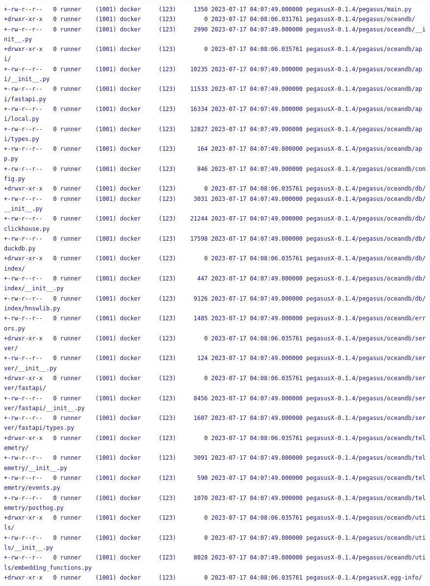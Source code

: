 ```diff
+-rw-r--r--   0 runner    (1001) docker     (123)     1350 2023-07-17 04:07:49.000000 pegasusX-0.1.4/pegasus/main.py
+drwxr-xr-x   0 runner    (1001) docker     (123)        0 2023-07-17 04:08:06.031761 pegasusX-0.1.4/pegasus/oceandb/
+-rw-r--r--   0 runner    (1001) docker     (123)     2990 2023-07-17 04:07:49.000000 pegasusX-0.1.4/pegasus/oceandb/__init__.py
+drwxr-xr-x   0 runner    (1001) docker     (123)        0 2023-07-17 04:08:06.035761 pegasusX-0.1.4/pegasus/oceandb/api/
+-rw-r--r--   0 runner    (1001) docker     (123)    10235 2023-07-17 04:07:49.000000 pegasusX-0.1.4/pegasus/oceandb/api/__init__.py
+-rw-r--r--   0 runner    (1001) docker     (123)    11533 2023-07-17 04:07:49.000000 pegasusX-0.1.4/pegasus/oceandb/api/fastapi.py
+-rw-r--r--   0 runner    (1001) docker     (123)    16334 2023-07-17 04:07:49.000000 pegasusX-0.1.4/pegasus/oceandb/api/local.py
+-rw-r--r--   0 runner    (1001) docker     (123)    12827 2023-07-17 04:07:49.000000 pegasusX-0.1.4/pegasus/oceandb/api/types.py
+-rw-r--r--   0 runner    (1001) docker     (123)      164 2023-07-17 04:07:49.000000 pegasusX-0.1.4/pegasus/oceandb/app.py
+-rw-r--r--   0 runner    (1001) docker     (123)      846 2023-07-17 04:07:49.000000 pegasusX-0.1.4/pegasus/oceandb/config.py
+drwxr-xr-x   0 runner    (1001) docker     (123)        0 2023-07-17 04:08:06.035761 pegasusX-0.1.4/pegasus/oceandb/db/
+-rw-r--r--   0 runner    (1001) docker     (123)     3031 2023-07-17 04:07:49.000000 pegasusX-0.1.4/pegasus/oceandb/db/__init__.py
+-rw-r--r--   0 runner    (1001) docker     (123)    21244 2023-07-17 04:07:49.000000 pegasusX-0.1.4/pegasus/oceandb/db/clickhouse.py
+-rw-r--r--   0 runner    (1001) docker     (123)    17598 2023-07-17 04:07:49.000000 pegasusX-0.1.4/pegasus/oceandb/db/duckdb.py
+drwxr-xr-x   0 runner    (1001) docker     (123)        0 2023-07-17 04:08:06.035761 pegasusX-0.1.4/pegasus/oceandb/db/index/
+-rw-r--r--   0 runner    (1001) docker     (123)      447 2023-07-17 04:07:49.000000 pegasusX-0.1.4/pegasus/oceandb/db/index/__init__.py
+-rw-r--r--   0 runner    (1001) docker     (123)     9126 2023-07-17 04:07:49.000000 pegasusX-0.1.4/pegasus/oceandb/db/index/hnswlib.py
+-rw-r--r--   0 runner    (1001) docker     (123)     1485 2023-07-17 04:07:49.000000 pegasusX-0.1.4/pegasus/oceandb/errors.py
+drwxr-xr-x   0 runner    (1001) docker     (123)        0 2023-07-17 04:08:06.035761 pegasusX-0.1.4/pegasus/oceandb/server/
+-rw-r--r--   0 runner    (1001) docker     (123)      124 2023-07-17 04:07:49.000000 pegasusX-0.1.4/pegasus/oceandb/server/__init__.py
+drwxr-xr-x   0 runner    (1001) docker     (123)        0 2023-07-17 04:08:06.035761 pegasusX-0.1.4/pegasus/oceandb/server/fastapi/
+-rw-r--r--   0 runner    (1001) docker     (123)     8456 2023-07-17 04:07:49.000000 pegasusX-0.1.4/pegasus/oceandb/server/fastapi/__init__.py
+-rw-r--r--   0 runner    (1001) docker     (123)     1607 2023-07-17 04:07:49.000000 pegasusX-0.1.4/pegasus/oceandb/server/fastapi/types.py
+drwxr-xr-x   0 runner    (1001) docker     (123)        0 2023-07-17 04:08:06.035761 pegasusX-0.1.4/pegasus/oceandb/telemetry/
+-rw-r--r--   0 runner    (1001) docker     (123)     3091 2023-07-17 04:07:49.000000 pegasusX-0.1.4/pegasus/oceandb/telemetry/__init__.py
+-rw-r--r--   0 runner    (1001) docker     (123)      590 2023-07-17 04:07:49.000000 pegasusX-0.1.4/pegasus/oceandb/telemetry/events.py
+-rw-r--r--   0 runner    (1001) docker     (123)     1070 2023-07-17 04:07:49.000000 pegasusX-0.1.4/pegasus/oceandb/telemetry/posthog.py
+drwxr-xr-x   0 runner    (1001) docker     (123)        0 2023-07-17 04:08:06.035761 pegasusX-0.1.4/pegasus/oceandb/utils/
+-rw-r--r--   0 runner    (1001) docker     (123)        0 2023-07-17 04:07:49.000000 pegasusX-0.1.4/pegasus/oceandb/utils/__init__.py
+-rw-r--r--   0 runner    (1001) docker     (123)     8028 2023-07-17 04:07:49.000000 pegasusX-0.1.4/pegasus/oceandb/utils/embedding_functions.py
+drwxr-xr-x   0 runner    (1001) docker     (123)        0 2023-07-17 04:08:06.035761 pegasusX-0.1.4/pegasusX.egg-info/
```